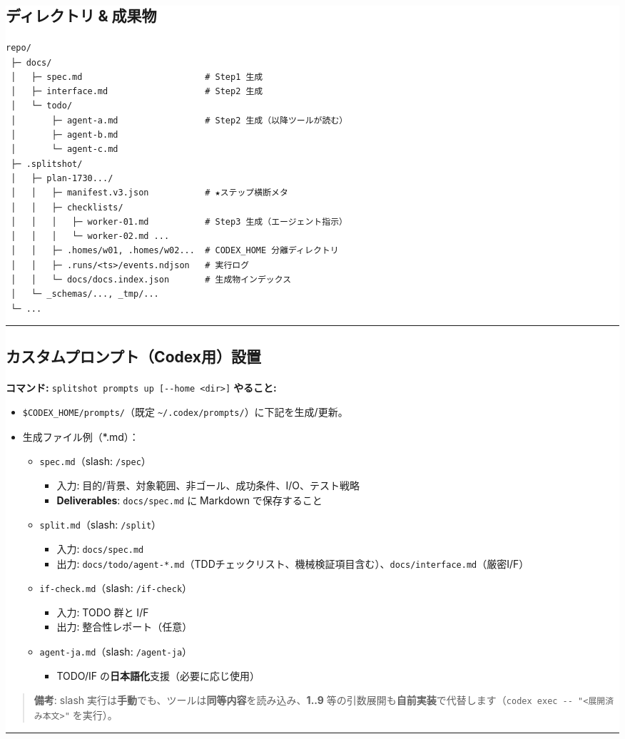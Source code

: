 
## ディレクトリ & 成果物

```
repo/
 ├─ docs/
 │   ├─ spec.md                        # Step1 生成
 │   ├─ interface.md                   # Step2 生成
 │   └─ todo/
 │       ├─ agent-a.md                 # Step2 生成（以降ツールが読む）
 │       ├─ agent-b.md
 │       └─ agent-c.md
 ├─ .splitshot/
 │   ├─ plan-1730.../
 │   │   ├─ manifest.v3.json           # ★ステップ横断メタ
 │   │   ├─ checklists/
 │   │   │   ├─ worker-01.md           # Step3 生成（エージェント指示）
 │   │   │   └─ worker-02.md ...
 │   │   ├─ .homes/w01, .homes/w02...  # CODEX_HOME 分離ディレクトリ
 │   │   ├─ .runs/<ts>/events.ndjson   # 実行ログ
 │   │   └─ docs/docs.index.json       # 生成物インデックス
 │   └─ _schemas/..., _tmp/...
 └─ ...
```

---

## カスタムプロンプト（Codex用）設置

**コマンド:** `splitshot prompts up [--home <dir>]`
**やること:**

* `$CODEX_HOME/prompts/`（既定 `~/.codex/prompts/`）に下記を生成/更新。
* 生成ファイル例（*.md）：

  * `spec.md`（slash: `/spec`）

    * 入力: 目的/背景、対象範囲、非ゴール、成功条件、I/O、テスト戦略
    * **Deliverables**: `docs/spec.md` に Markdown で保存すること
  * `split.md`（slash: `/split`）

    * 入力: `docs/spec.md`
    * 出力: `docs/todo/agent-*.md`（TDDチェックリスト、機械検証項目含む）、`docs/interface.md`（厳密I/F）
  * `if-check.md`（slash: `/if-check`）

    * 入力: TODO 群と I/F
    * 出力: 整合性レポート（任意）
  * `agent-ja.md`（slash: `/agent-ja`）

    * TODO/IF の**日本語化**支援（必要に応じ使用）

> **備考**: slash 実行は**手動**でも、ツールは**同等内容**を読み込み、**$1..$9** 等の引数展開も**自前実装**で代替します（`codex exec -- "<展開済み本文>"` を実行）。

---
